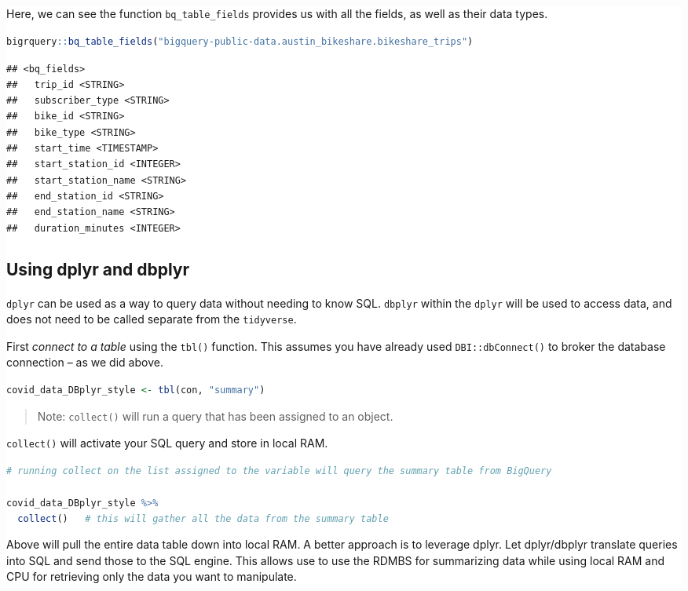 Here, we can see the function `bq_table_fields` provides us with all the fields, as well as their data types.

``` r
bigrquery::bq_table_fields("bigquery-public-data.austin_bikeshare.bikeshare_trips")
```

    ## <bq_fields>
    ##   trip_id <STRING>
    ##   subscriber_type <STRING>
    ##   bike_id <STRING>
    ##   bike_type <STRING>
    ##   start_time <TIMESTAMP>
    ##   start_station_id <INTEGER>
    ##   start_station_name <STRING>
    ##   end_station_id <STRING>
    ##   end_station_name <STRING>
    ##   duration_minutes <INTEGER>

## Using dplyr and dbplyr

`dplyr` can be used as a way to query data without needing to know SQL. `dbplyr` within the `dplyr` will be used to access data, and does not need to be called separate from the `tidyverse`.

First *connect to a table* using the `tbl()` function. This assumes you have already used `DBI::dbConnect()` to broker the database connection – as we did above.

``` r
covid_data_DBplyr_style <- tbl(con, "summary") 
```

> Note: `collect()` will run a query that has been assigned to an object.

`collect()` will activate your SQL query and store in local RAM.

``` r
# running collect on the list assigned to the variable will query the summary table from BigQuery

covid_data_DBplyr_style %>% 
  collect()   # this will gather all the data from the summary table
```

Above will pull the entire data table down into local RAM. A better approach is to leverage dplyr. Let dplyr/dbplyr translate queries into SQL and send those to the SQL engine. This allows use to use the RDMBS for summarizing data while using local RAM and CPU for retrieving only the data you want to manipulate.

